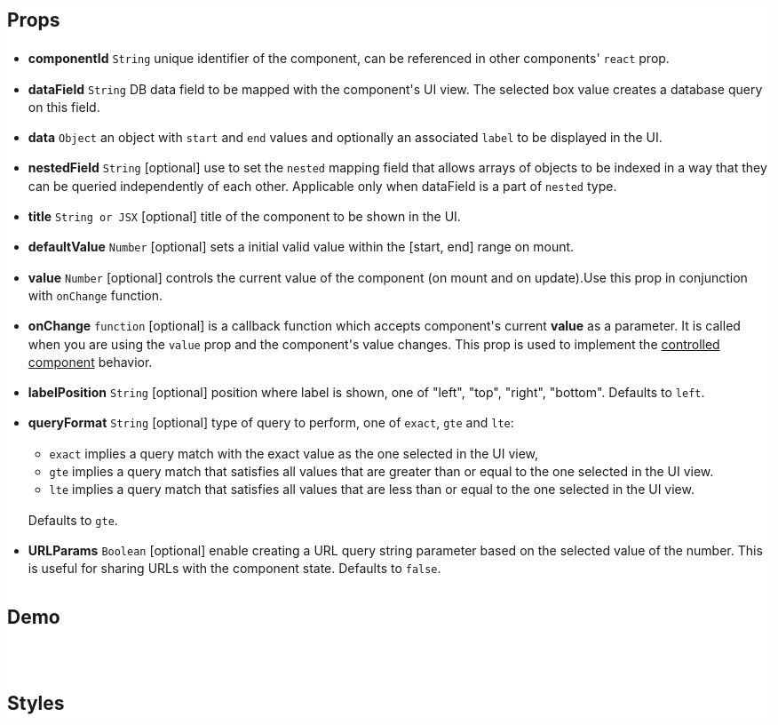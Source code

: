 ## Props

-   **componentId** `String`
    unique identifier of the component, can be referenced in other components' `react` prop.
-   **dataField** `String`
    DB data field to be mapped with the component's UI view. The selected box value creates a database query on this field.
-   **data** `Object`
    an object with `start` and `end` values and optionally an associated `label` to be displayed in the UI.
-   **nestedField** `String` [optional]
    use to set the `nested` mapping field that allows arrays of objects to be indexed in a way that they can be queried independently of each other. Applicable only when dataField is a part of `nested` type.
-   **title** `String or JSX` [optional]
    title of the component to be shown in the UI.
-   **defaultValue** `Number` [optional]
    sets a initial valid value within the [start, end] range on mount.
-   **value** `Number` [optional]
    controls the current value of the component (on mount and on update).Use this prop in conjunction with `onChange` function.
-   **onChange** `function` [optional]
    is a callback function which accepts component's current **value** as a parameter. It is called when you are using the `value` prop and the component's value changes. This prop is used to implement the [controlled component](https://reactjs.org/docs/forms.html/#controlled-components) behavior.
-   **labelPosition** `String` [optional]
    position where label is shown, one of "left", "top", "right", "bottom". Defaults to `left`.
-   **queryFormat** `String` [optional]
    type of query to perform, one of `exact`, `gte` and `lte`:

    -   `exact` implies a query match with the exact value as the one selected in the UI view,
    -   `gte` implies a query match that satisfies all values that are greater than or equal to the one selected in the UI view.
    -   `lte` implies a query match that satisfies all values that are less than or equal to the one selected in the UI view.

    Defaults to `gte`.

-   **URLParams** `Boolean` [optional]
    enable creating a URL query string parameter based on the selected value of the number. This is useful for sharing URLs with the component state. Defaults to `false`.

## Demo

<br />

<iframe src="https://codesandbox.io/embed/github/appbaseio/reactivesearch/tree/next/packages/web/examples/NumberBox" style="width:100%; height:500px; border:0; border-radius: 4px; overflow:hidden;" sandbox="allow-modals allow-forms allow-popups allow-scripts allow-same-origin"></iframe>

## Styles

